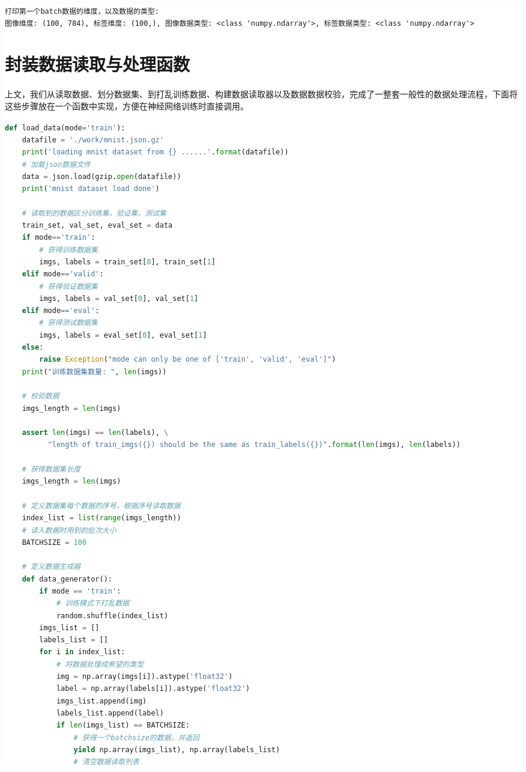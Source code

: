     打印第一个batch数据的维度，以及数据的类型:
    图像维度: (100, 784), 标签维度: (100,), 图像数据类型: <class 'numpy.ndarray'>, 标签数据类型: <class 'numpy.ndarray'>


# 封装数据读取与处理函数

上文，我们从读取数据、划分数据集、到打乱训练数据、构建数据读取器以及数据数据校验，完成了一整套一般性的数据处理流程，下面将这些步骤放在一个函数中实现，方便在神经网络训练时直接调用。


```python
def load_data(mode='train'):
    datafile = './work/mnist.json.gz'
    print('loading mnist dataset from {} ......'.format(datafile))
    # 加载json数据文件
    data = json.load(gzip.open(datafile))
    print('mnist dataset load done')
   
    # 读取到的数据区分训练集，验证集，测试集
    train_set, val_set, eval_set = data
    if mode=='train':
        # 获得训练数据集
        imgs, labels = train_set[0], train_set[1]
    elif mode=='valid':
        # 获得验证数据集
        imgs, labels = val_set[0], val_set[1]
    elif mode=='eval':
        # 获得测试数据集
        imgs, labels = eval_set[0], eval_set[1]
    else:
        raise Exception("mode can only be one of ['train', 'valid', 'eval']")
    print("训练数据集数量: ", len(imgs))
    
    # 校验数据
    imgs_length = len(imgs)

    assert len(imgs) == len(labels), \
          "length of train_imgs({}) should be the same as train_labels({})".format(len(imgs), len(labels))
    
    # 获得数据集长度
    imgs_length = len(imgs)
    
    # 定义数据集每个数据的序号，根据序号读取数据
    index_list = list(range(imgs_length))
    # 读入数据时用到的批次大小
    BATCHSIZE = 100
    
    # 定义数据生成器
    def data_generator():
        if mode == 'train':
            # 训练模式下打乱数据
            random.shuffle(index_list)
        imgs_list = []
        labels_list = []
        for i in index_list:
            # 将数据处理成希望的类型
            img = np.array(imgs[i]).astype('float32')
            label = np.array(labels[i]).astype('float32')
            imgs_list.append(img) 
            labels_list.append(label)
            if len(imgs_list) == BATCHSIZE:
                # 获得一个batchsize的数据，并返回
                yield np.array(imgs_list), np.array(labels_list)
                # 清空数据读取列表
```